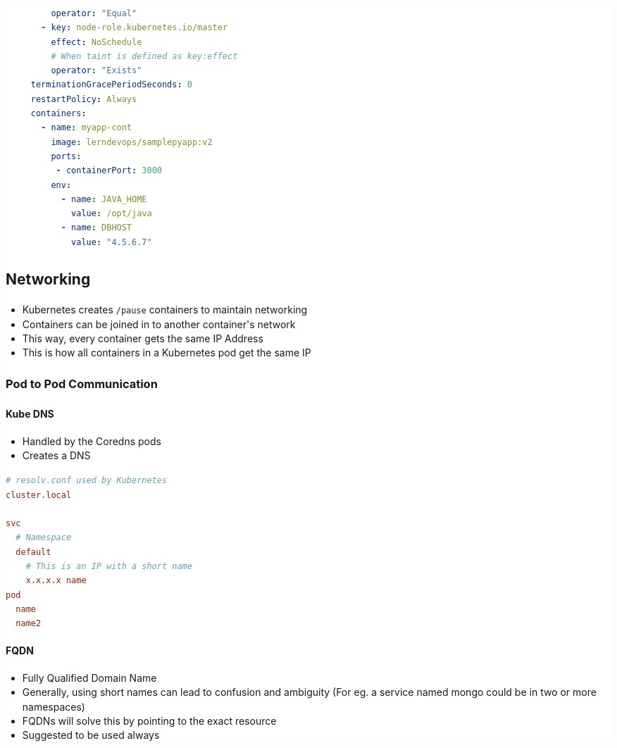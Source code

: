 ```yaml
         operator: "Equal"
       - key: node-role.kubernetes.io/master
         effect: NoSchedule
         # When taint is defined as key:effect
         operator: "Exists"
     terminationGracePeriodSeconds: 0
     restartPolicy: Always
     containers:
       - name: myapp-cont
         image: lerndevops/samplepyapp:v2
         ports:
          - containerPort: 3000
         env:
           - name: JAVA_HOME
             value: /opt/java
           - name: DBHOST
             value: "4.5.6.7"
```

## Networking

- Kubernetes creates `/pause` containers to maintain networking
- Containers can be joined in to another container's network
- This way, every container gets the same IP Address
- This is how all containers in a Kubernetes pod get the same IP

### Pod to Pod Communication

#### Kube DNS

- Handled by the Coredns pods
- Creates a DNS

```ini
# resolv.conf used by Kubernetes
cluster.local

svc
  # Namespace
  default
    # This is an IP with a short name
    x.x.x.x name
pod
  name
  name2
```

#### FQDN

- Fully Qualified Domain Name
- Generally, using short names can lead to confusion and ambiguity (For eg. a service named mongo could be in two or more namespaces)
- FQDNs will solve this by pointing to the exact resource
- Suggested to be used always

